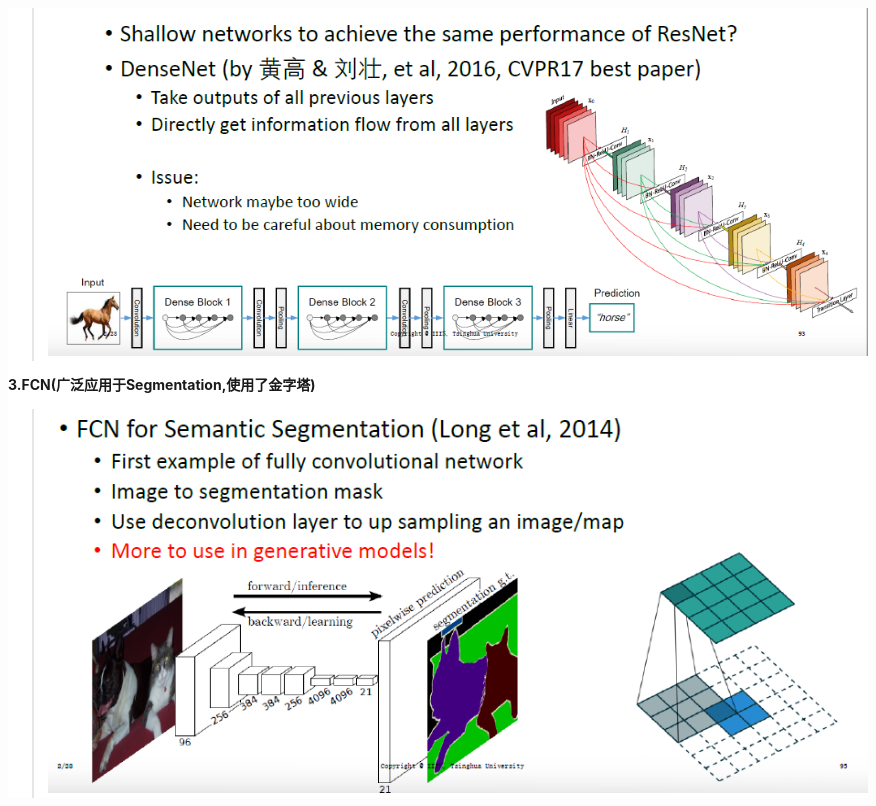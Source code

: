 >![image-20250801141053884](./assets/image-20250801141053884.png)

**3.FCN(广泛应用于Segmentation,使用了金字塔)**

>   ![image-20250801141226818](./assets/image-20250801141226818.png)



